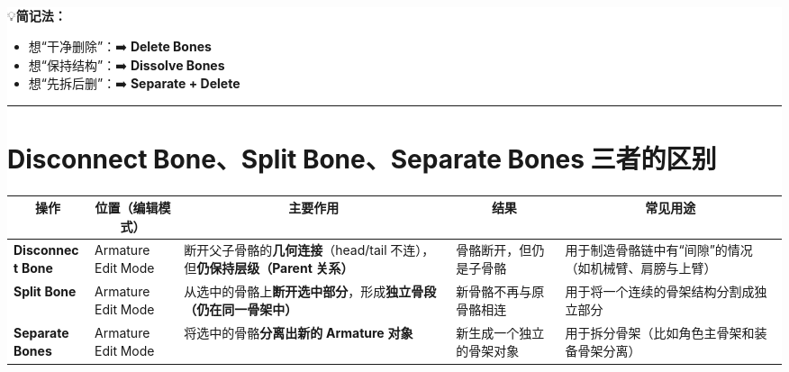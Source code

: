 
💡**简记法：**

* 想“干净删除”：➡️ **Delete Bones**
* 想“保持结构”：➡️ **Dissolve Bones**
* 想“先拆后删”：➡️ **Separate + Delete**

---

# Disconnect Bone、Split Bone、Separate Bones 三者的区别

| 操作                  | 位置（编辑模式）           | 主要作用                                                | 结果           | 常见用途                         |
| ------------------- | ------------------ | --------------------------------------------------- | ------------ | ---------------------------- |
| **Disconnect Bone** | Armature Edit Mode | 断开父子骨骼的**几何连接**（head/tail 不连），但**仍保持层级（Parent 关系）** | 骨骼断开，但仍是子骨骼  | 用于制造骨骼链中有“间隙”的情况（如机械臂、肩膀与上臂） |
| **Split Bone**      | Armature Edit Mode | 从选中的骨骼上**断开选中部分**，形成**独立骨段（仍在同一骨架中）**               | 新骨骼不再与原骨骼相连  | 用于将一个连续的骨架结构分割成独立部分          |
| **Separate Bones**  | Armature Edit Mode | 将选中的骨骼**分离出新的 Armature 对象**                         | 新生成一个独立的骨架对象 | 用于拆分骨架（比如角色主骨架和装备骨架分离）       |

